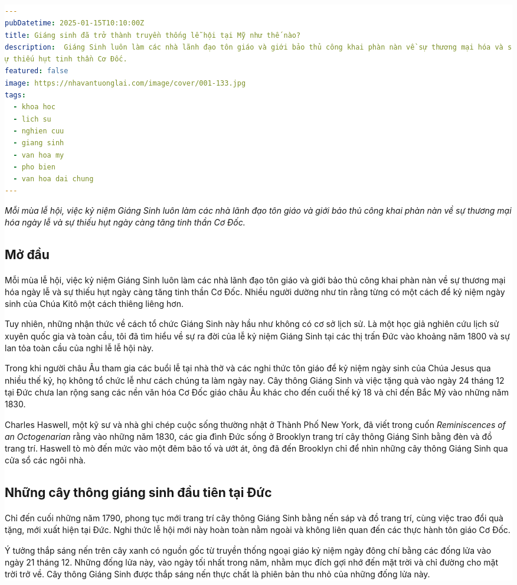 ```yaml
---
pubDatetime: 2025-01-15T10:10:00Z
title: Giáng sinh đã trở thành truyền thống lễ hội tại Mỹ như thế nào?
description:  Giáng Sinh luôn làm các nhà lãnh đạo tôn giáo và giới bảo thủ công khai phàn nàn về sự thương mại hóa và sự thiếu hụt tinh thần Cơ Đốc.
featured: false
image: https://nhavantuonglai.com/image/cover/001-133.jpg
tags:
  - khoa hoc
  - lich su
  - nghien cuu
  - giang sinh
  - van hoa my
  - pho bien
  - van hoa dai chung
---
```


_Mỗi mùa lễ hội, việc kỷ niệm Giáng Sinh luôn làm các nhà lãnh đạo tôn giáo và giới bảo thủ công khai phàn nàn về sự thương mại hóa ngày lễ và sự thiếu hụt ngày càng tăng tinh thần Cơ Đốc._

## Mở đầu

Mỗi mùa lễ hội, việc kỷ niệm Giáng Sinh luôn làm các nhà lãnh đạo tôn giáo và giới bảo thủ công khai phàn nàn về sự thương mại hóa ngày lễ và sự thiếu hụt ngày càng tăng tinh thần Cơ Đốc. Nhiều người dường như tin rằng từng có một cách để kỷ niệm ngày sinh của Chúa Kitô một cách thiêng liêng hơn.

Tuy nhiên, những nhận thức về cách tổ chức Giáng Sinh này hầu như không có cơ sở lịch sử. Là một học giả nghiên cứu lịch sử xuyên quốc gia và toàn cầu, tôi đã tìm hiểu về sự ra đời của lễ kỷ niệm Giáng Sinh tại các thị trấn Đức vào khoảng năm 1800 và sự lan tỏa toàn cầu của nghi lễ lễ hội này.

Trong khi người châu Âu tham gia các buổi lễ tại nhà thờ và các nghi thức tôn giáo để kỷ niệm ngày sinh của Chúa Jesus qua nhiều thế kỷ, họ không tổ chức lễ như cách chúng ta làm ngày nay. Cây thông Giáng Sinh và việc tặng quà vào ngày 24 tháng 12 tại Đức chưa lan rộng sang các nền văn hóa Cơ Đốc giáo châu Âu khác cho đến cuối thế kỷ 18 và chỉ đến Bắc Mỹ vào những năm 1830.

Charles Haswell, một kỹ sư và nhà ghi chép cuộc sống thường nhật ở Thành Phố New York, đã viết trong cuốn _Reminiscences of an Octogenarian_ rằng vào những năm 1830, các gia đình Đức sống ở Brooklyn trang trí cây thông Giáng Sinh bằng đèn và đồ trang trí. Haswell tò mò đến mức vào một đêm bão tố và ướt át, ông đã đến Brooklyn chỉ để nhìn những cây thông Giáng Sinh qua cửa sổ các ngôi nhà.

## Những cây thông giáng sinh đầu tiên tại Đức

Chỉ đến cuối những năm 1790, phong tục mới trang trí cây thông Giáng Sinh bằng nến sáp và đồ trang trí, cùng việc trao đổi quà tặng, mới xuất hiện tại Đức. Nghi thức lễ hội mới này hoàn toàn nằm ngoài và không liên quan đến các thực hành tôn giáo Cơ Đốc.

Ý tưởng thắp sáng nến trên cây xanh có nguồn gốc từ truyền thống ngoại giáo kỷ niệm ngày đông chí bằng các đống lửa vào ngày 21 tháng 12. Những đống lửa này, vào ngày tối nhất trong năm, nhằm mục đích gợi nhớ đến mặt trời và chỉ đường cho mặt trời trở về. Cây thông Giáng Sinh được thắp sáng nến thực chất là phiên bản thu nhỏ của những đống lửa này.
